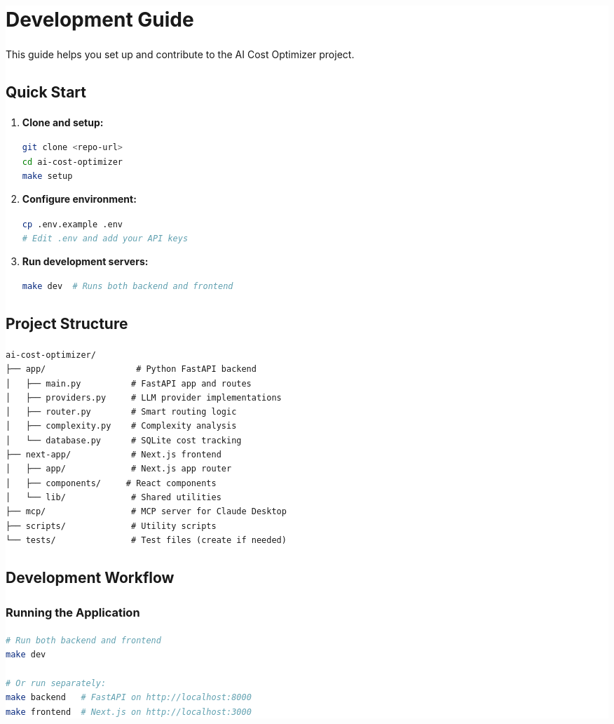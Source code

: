 # Development Guide

This guide helps you set up and contribute to the AI Cost Optimizer project.

## Quick Start

1. **Clone and setup:**
   ```bash
   git clone <repo-url>
   cd ai-cost-optimizer
   make setup
   ```

2. **Configure environment:**
   ```bash
   cp .env.example .env
   # Edit .env and add your API keys
   ```

3. **Run development servers:**
   ```bash
   make dev  # Runs both backend and frontend
   ```

## Project Structure

```
ai-cost-optimizer/
├── app/                  # Python FastAPI backend
│   ├── main.py          # FastAPI app and routes
│   ├── providers.py     # LLM provider implementations
│   ├── router.py        # Smart routing logic
│   ├── complexity.py    # Complexity analysis
│   └── database.py      # SQLite cost tracking
├── next-app/            # Next.js frontend
│   ├── app/             # Next.js app router
│   ├── components/     # React components
│   └── lib/             # Shared utilities
├── mcp/                 # MCP server for Claude Desktop
├── scripts/             # Utility scripts
└── tests/               # Test files (create if needed)
```

## Development Workflow

### Running the Application

```bash
# Run both backend and frontend
make dev

# Or run separately:
make backend   # FastAPI on http://localhost:8000
make frontend  # Next.js on http://localhost:3000
```

